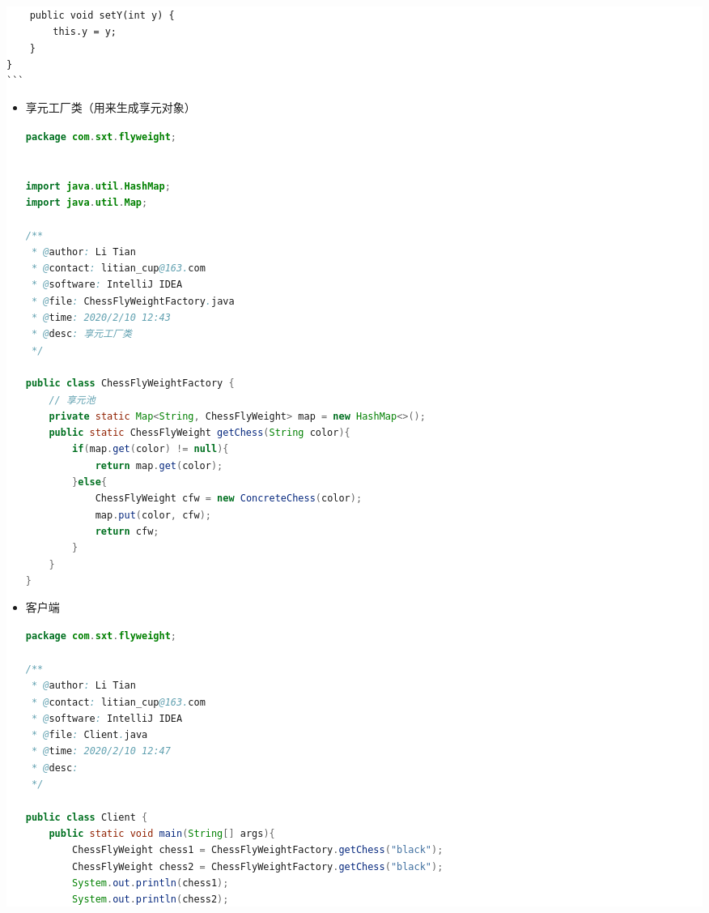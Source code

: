         public void setY(int y) {
            this.y = y;
        }
    }
    ```

  - 享元工厂类（用来生成享元对象）

    ```java
    package com.sxt.flyweight;
    
    
    import java.util.HashMap;
    import java.util.Map;
    
    /**
     * @author: Li Tian
     * @contact: litian_cup@163.com
     * @software: IntelliJ IDEA
     * @file: ChessFlyWeightFactory.java
     * @time: 2020/2/10 12:43
     * @desc: 享元工厂类
     */
    
    public class ChessFlyWeightFactory {
        // 享元池
        private static Map<String, ChessFlyWeight> map = new HashMap<>();
        public static ChessFlyWeight getChess(String color){
            if(map.get(color) != null){
                return map.get(color);
            }else{
                ChessFlyWeight cfw = new ConcreteChess(color);
                map.put(color, cfw);
                return cfw;
            }
        }
    }
    ```

  - 客户端

    ```java
    package com.sxt.flyweight;
    
    /**
     * @author: Li Tian
     * @contact: litian_cup@163.com
     * @software: IntelliJ IDEA
     * @file: Client.java
     * @time: 2020/2/10 12:47
     * @desc:
     */
    
    public class Client {
        public static void main(String[] args){
            ChessFlyWeight chess1 = ChessFlyWeightFactory.getChess("black");
            ChessFlyWeight chess2 = ChessFlyWeightFactory.getChess("black");
            System.out.println(chess1);
            System.out.println(chess2);
    